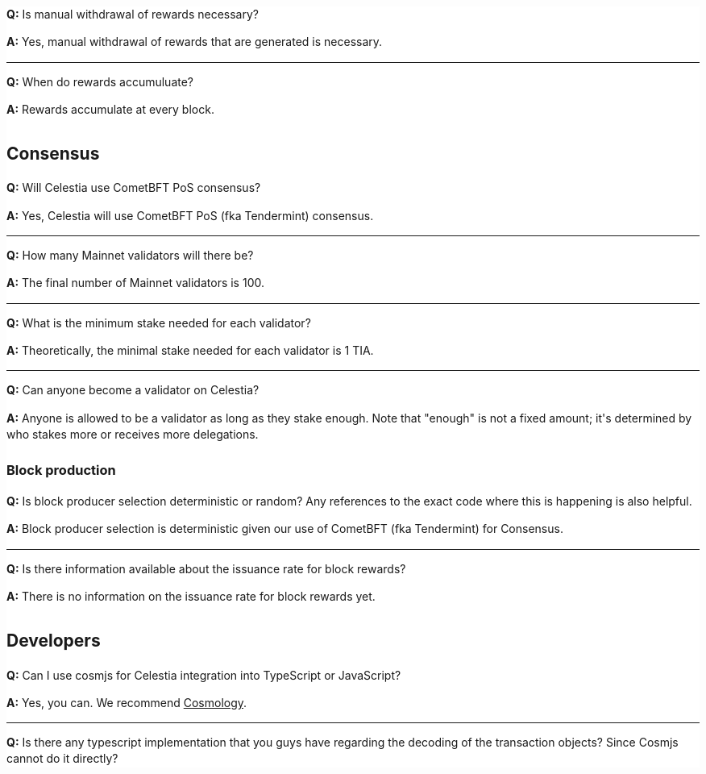**Q:** Is manual withdrawal of rewards necessary?

**A:** Yes, manual withdrawal of rewards that are generated is necessary.

---

**Q:** When do rewards accumuluate?

**A:** Rewards accumulate at every block.

## Consensus

**Q:** Will Celestia use CometBFT PoS consensus?

**A:** Yes, Celestia will use CometBFT PoS (fka Tendermint) consensus.

---

**Q:** How many Mainnet validators will there be?

**A:** The final number of Mainnet validators is 100.

---

**Q:** What is the minimum stake needed for each validator?

**A:** Theoretically, the minimal stake needed for each validator is 1 TIA.

---

**Q:** Can anyone become a validator on Celestia?

**A:** Anyone is allowed to be a validator as long as they stake enough. Note
that "enough" is not a fixed amount; it's determined by who stakes more or
receives more delegations.

### Block production

**Q:** Is block producer selection deterministic or random? Any references
to the exact code where this is happening is also helpful.

**A:** Block producer selection is deterministic given our use of CometBFT
(fka Tendermint) for Consensus.

---

**Q:** Is there information available about the issuance rate for block rewards?

**A:** There is no information on the issuance rate for block rewards yet.

## Developers

**Q:** Can I use cosmjs for Celestia integration into TypeScript or JavaScript?

**A:** Yes, you can. We recommend [Cosmology](https://github.com/cosmology-tech).

---

**Q:** Is there any typescript implementation that you guys have regarding the
decoding of the transaction objects? Since Cosmjs cannot do it directly?
